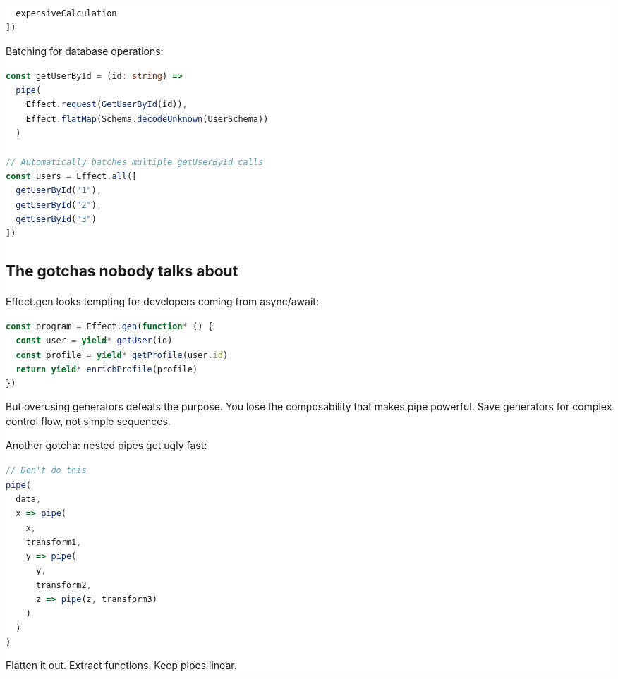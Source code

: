 ```typescript
  expensiveCalculation
])
```

Batching for database operations:

```typescript
const getUserById = (id: string) =>
  pipe(
    Effect.request(GetUserById(id)),
    Effect.flatMap(Schema.decodeUnknown(UserSchema))
  )

// Automatically batches multiple getUserById calls
const users = Effect.all([
  getUserById("1"),
  getUserById("2"),
  getUserById("3")
])
```

## The gotchas nobody talks about

Effect.gen looks tempting for developers coming from async/await:

```typescript
const program = Effect.gen(function* () {
  const user = yield* getUser(id)
  const profile = yield* getProfile(user.id)
  return yield* enrichProfile(profile)
})
```

But overusing generators defeats the purpose. You lose the composability that makes pipe powerful. Save generators for complex control flow, not simple sequences.

Another gotcha: nested pipes get ugly fast:

```typescript
// Don't do this
pipe(
  data,
  x => pipe(
    x,
    transform1,
    y => pipe(
      y,
      transform2,
      z => pipe(z, transform3)
    )
  )
)
```

Flatten it out. Extract functions. Keep pipes linear.
